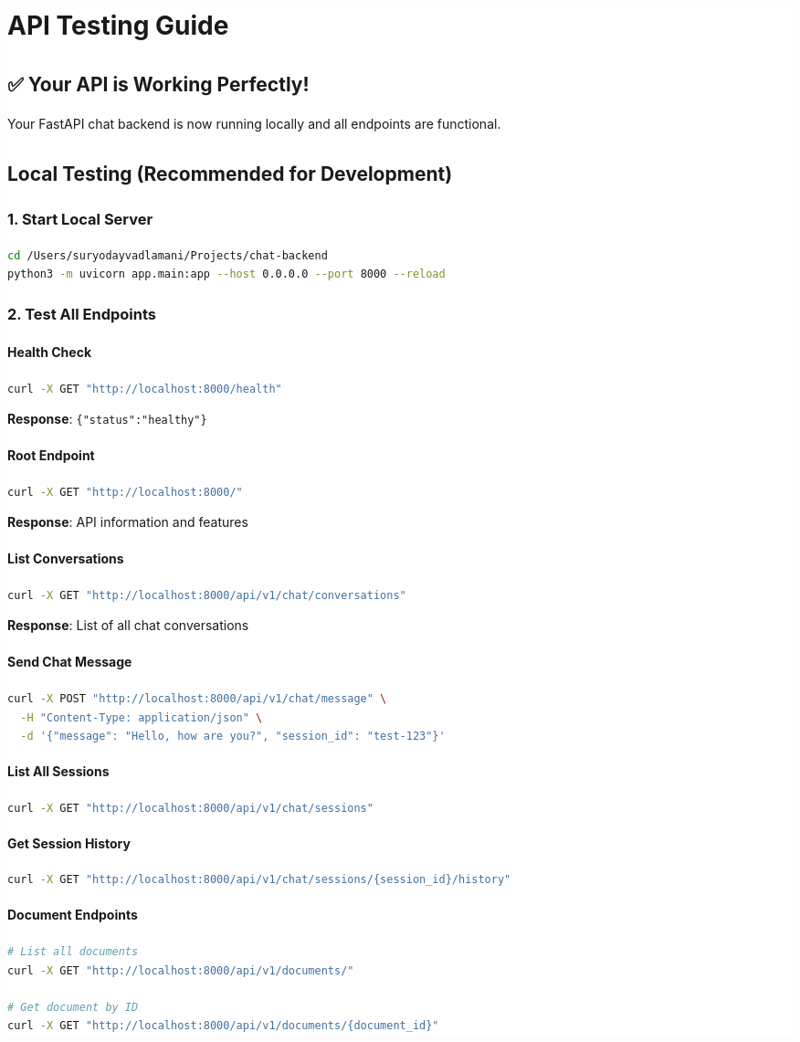 # API Testing Guide

## ✅ Your API is Working Perfectly!

Your FastAPI chat backend is now running locally and all endpoints are functional.

## Local Testing (Recommended for Development)

### 1. Start Local Server
```bash
cd /Users/suryodayvadlamani/Projects/chat-backend
python3 -m uvicorn app.main:app --host 0.0.0.0 --port 8000 --reload
```

### 2. Test All Endpoints

#### Health Check
```bash
curl -X GET "http://localhost:8000/health"
```
**Response**: `{"status":"healthy"}`

#### Root Endpoint
```bash
curl -X GET "http://localhost:8000/"
```
**Response**: API information and features

#### List Conversations
```bash
curl -X GET "http://localhost:8000/api/v1/chat/conversations"
```
**Response**: List of all chat conversations

#### Send Chat Message
```bash
curl -X POST "http://localhost:8000/api/v1/chat/message" \
  -H "Content-Type: application/json" \
  -d '{"message": "Hello, how are you?", "session_id": "test-123"}'
```

#### List All Sessions
```bash
curl -X GET "http://localhost:8000/api/v1/chat/sessions"
```

#### Get Session History
```bash
curl -X GET "http://localhost:8000/api/v1/chat/sessions/{session_id}/history"
```

#### Document Endpoints
```bash
# List all documents
curl -X GET "http://localhost:8000/api/v1/documents/"

# Get document by ID
curl -X GET "http://localhost:8000/api/v1/documents/{document_id}"
```
